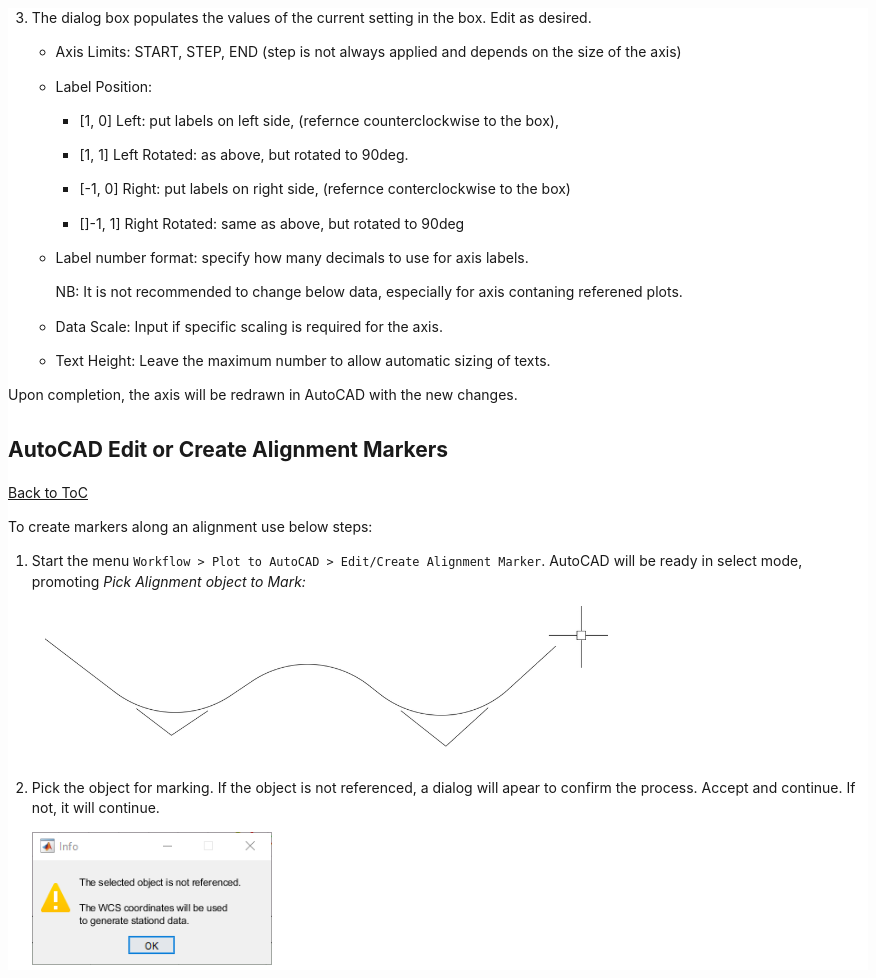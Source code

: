 
3. The dialog box populates the values of the current setting in the box. Edit as desired.
   
   - Axis Limits: START, STEP, END (step is not always applied and depends on the size of the axis)
   
   - Label Position:
     
     - [1, 0] Left: put labels on left side, (refernce counterclockwise to the box), 
     
     - [1, 1] Left Rotated: as above, but rotated to 90deg.
     
     - [-1, 0] Right: put labels on right side, (refernce conterclockwise to the box)
     
     - []-1, 1] Right Rotated: same as above, but rotated to 90deg
   
   - Label number format: specify how many decimals to use for axis labels.
     
     NB: It is not recommended to change below data, especially for axis contaning referened plots.
   
   - Data Scale: Input if specific scaling is required for the axis.
   
   - Text Height: Leave the maximum number to allow automatic sizing of texts. 



Upon completion, the axis will be redrawn in AutoCAD with the new changes.



## AutoCAD Edit or Create Alignment Markers
[Back to ToC](#table-of-contents)

To create markers along an alignment use below steps:

1. Start the menu `Workflow > Plot to AutoCAD > Edit/Create Alignment Marker`. AutoCAD will be ready in select mode, promoting *Pick Alignment object to Mark:* 
   
      <img src="./Images/Image%2051.png" style="width:6in">

2. Pick the object for marking. If the object is not referenced, a dialog will apear to confirm the process. Accept and continue. If not, it will continue. 
   
      <img src="./Images/Image%20124.png" style="width:2.5in"> 
